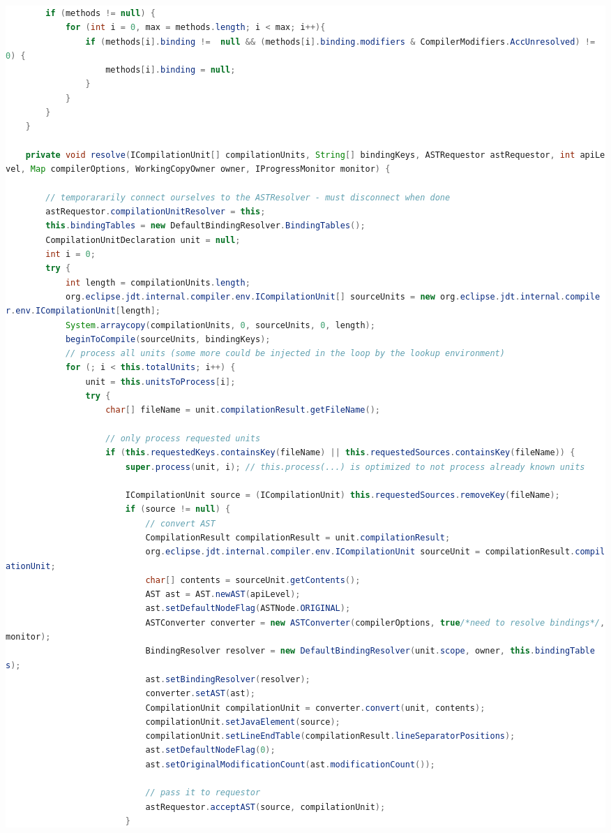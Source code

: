 ```java
		if (methods != null) {
			for (int i = 0, max = methods.length; i < max; i++){
				if (methods[i].binding !=  null && (methods[i].binding.modifiers & CompilerModifiers.AccUnresolved) != 0) {
					methods[i].binding = null;
				}
			}
		}
	}

	private void resolve(ICompilationUnit[] compilationUnits, String[] bindingKeys, ASTRequestor astRequestor, int apiLevel, Map compilerOptions, WorkingCopyOwner owner, IProgressMonitor monitor) {
	
		// temporararily connect ourselves to the ASTResolver - must disconnect when done
		astRequestor.compilationUnitResolver = this;
		this.bindingTables = new DefaultBindingResolver.BindingTables();
		CompilationUnitDeclaration unit = null;
		int i = 0;
		try {
			int length = compilationUnits.length;
			org.eclipse.jdt.internal.compiler.env.ICompilationUnit[] sourceUnits = new org.eclipse.jdt.internal.compiler.env.ICompilationUnit[length];
			System.arraycopy(compilationUnits, 0, sourceUnits, 0, length);
			beginToCompile(sourceUnits, bindingKeys);
			// process all units (some more could be injected in the loop by the lookup environment)
			for (; i < this.totalUnits; i++) {
				unit = this.unitsToProcess[i];
				try {
					char[] fileName = unit.compilationResult.getFileName();
					
					// only process requested units
					if (this.requestedKeys.containsKey(fileName) || this.requestedSources.containsKey(fileName)) {
						super.process(unit, i); // this.process(...) is optimized to not process already known units
						
						ICompilationUnit source = (ICompilationUnit) this.requestedSources.removeKey(fileName);
						if (source != null) {
							// convert AST
							CompilationResult compilationResult = unit.compilationResult;
							org.eclipse.jdt.internal.compiler.env.ICompilationUnit sourceUnit = compilationResult.compilationUnit;
							char[] contents = sourceUnit.getContents();
							AST ast = AST.newAST(apiLevel);
							ast.setDefaultNodeFlag(ASTNode.ORIGINAL);
							ASTConverter converter = new ASTConverter(compilerOptions, true/*need to resolve bindings*/, monitor);
							BindingResolver resolver = new DefaultBindingResolver(unit.scope, owner, this.bindingTables);
							ast.setBindingResolver(resolver);
							converter.setAST(ast);
							CompilationUnit compilationUnit = converter.convert(unit, contents);
							compilationUnit.setJavaElement(source);
							compilationUnit.setLineEndTable(compilationResult.lineSeparatorPositions);
							ast.setDefaultNodeFlag(0);
							ast.setOriginalModificationCount(ast.modificationCount());
							
							// pass it to requestor
							astRequestor.acceptAST(source, compilationUnit);
						} 
```